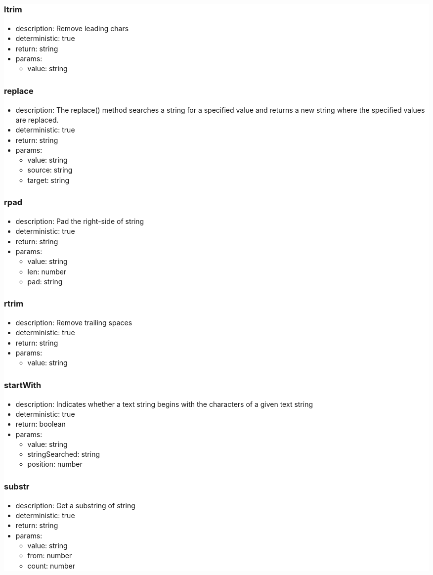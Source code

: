 ### ltrim

- description: Remove leading chars
- deterministic: true
- return: string
- params:
	- value: string

### replace

- description: The replace() method searches a string for a specified value and returns a new string where the specified values are replaced.
- deterministic: true
- return: string
- params:
	- value: string
	- source: string
	- target: string

### rpad

- description: Pad the right-side of string
- deterministic: true
- return: string
- params:
	- value: string
	- len: number
	- pad: string

### rtrim

- description: Remove trailing spaces
- deterministic: true
- return: string
- params:
	- value: string

### startWith

- description: Indicates whether a text string begins with the characters of a given text string
- deterministic: true
- return: boolean
- params:
	- value: string
	- stringSearched: string
	- position: number

### substr

- description: Get a substring of string
- deterministic: true
- return: string
- params:
	- value: string
	- from: number
	- count: number
